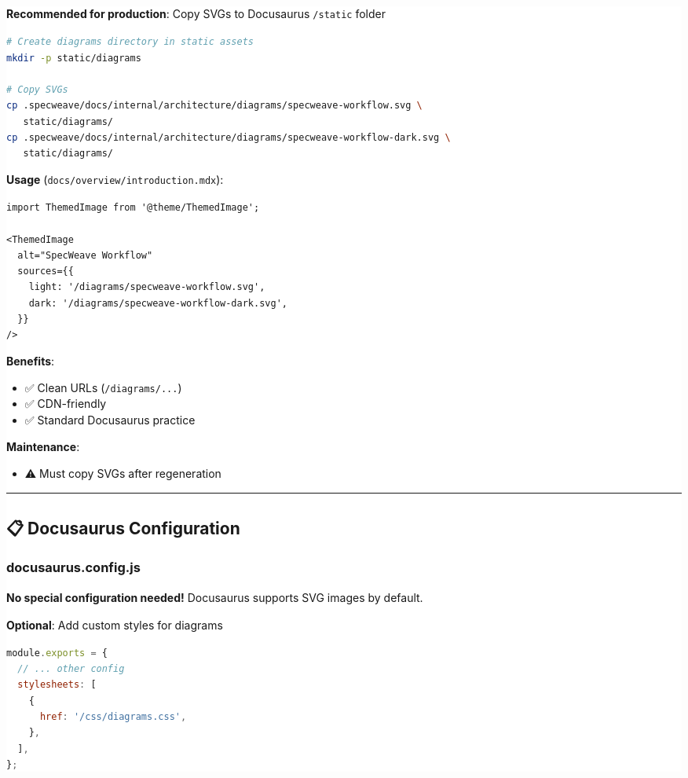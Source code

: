 **Recommended for production**: Copy SVGs to Docusaurus `/static` folder

```bash
# Create diagrams directory in static assets
mkdir -p static/diagrams

# Copy SVGs
cp .specweave/docs/internal/architecture/diagrams/specweave-workflow.svg \
   static/diagrams/
cp .specweave/docs/internal/architecture/diagrams/specweave-workflow-dark.svg \
   static/diagrams/
```

**Usage** (`docs/overview/introduction.mdx`):
```mdx
import ThemedImage from '@theme/ThemedImage';

<ThemedImage
  alt="SpecWeave Workflow"
  sources={{
    light: '/diagrams/specweave-workflow.svg',
    dark: '/diagrams/specweave-workflow-dark.svg',
  }}
/>
```

**Benefits**:
- ✅ Clean URLs (`/diagrams/...`)
- ✅ CDN-friendly
- ✅ Standard Docusaurus practice

**Maintenance**:
- ⚠️ Must copy SVGs after regeneration

---

## 📋 Docusaurus Configuration

### docusaurus.config.js

**No special configuration needed!** Docusaurus supports SVG images by default.

**Optional**: Add custom styles for diagrams

```js
module.exports = {
  // ... other config
  stylesheets: [
    {
      href: '/css/diagrams.css',
    },
  ],
};
```

